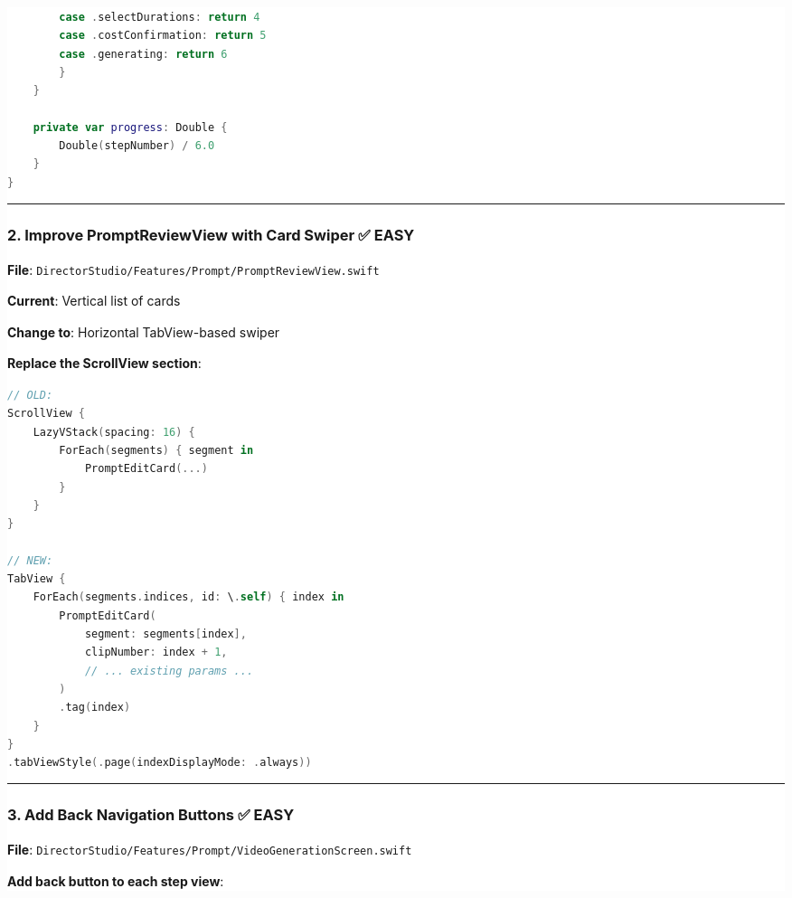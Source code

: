 ```swift
        case .selectDurations: return 4
        case .costConfirmation: return 5
        case .generating: return 6
        }
    }
    
    private var progress: Double {
        Double(stepNumber) / 6.0
    }
}
```

---

### 2. **Improve PromptReviewView with Card Swiper** ✅ EASY

**File**: `DirectorStudio/Features/Prompt/PromptReviewView.swift`

**Current**: Vertical list of cards

**Change to**: Horizontal TabView-based swiper

**Replace the ScrollView section**:
```swift
// OLD:
ScrollView {
    LazyVStack(spacing: 16) {
        ForEach(segments) { segment in
            PromptEditCard(...)
        }
    }
}

// NEW:
TabView {
    ForEach(segments.indices, id: \.self) { index in
        PromptEditCard(
            segment: segments[index],
            clipNumber: index + 1,
            // ... existing params ...
        )
        .tag(index)
    }
}
.tabViewStyle(.page(indexDisplayMode: .always))
```

---

### 3. **Add Back Navigation Buttons** ✅ EASY

**File**: `DirectorStudio/Features/Prompt/VideoGenerationScreen.swift`

**Add back button to each step view**:
